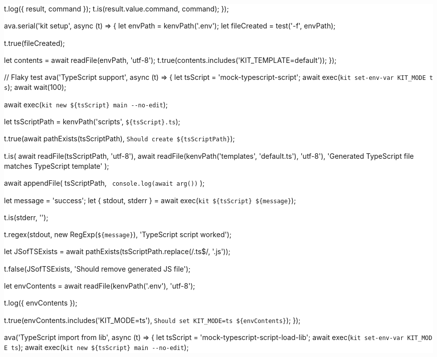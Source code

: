   t.log({ result, command });
  t.is(result.value.command, command);
});

ava.serial('kit setup', async (t) => {
  let envPath = kenvPath('.env');
  let fileCreated = test('-f', envPath);

  t.true(fileCreated);

  let contents = await readFile(envPath, 'utf-8');
  t.true(contents.includes('KIT_TEMPLATE=default'));
});

// Flaky test
ava('TypeScript support', async (t) => {
  let tsScript = 'mock-typescript-script';
  await exec(`kit set-env-var KIT_MODE ts`);
  await wait(100);

  await exec(`kit new ${tsScript} main --no-edit`);

  let tsScriptPath = kenvPath('scripts', `${tsScript}.ts`);

  t.true(await pathExists(tsScriptPath), `Should create ${tsScriptPath}`);

  t.is(
    await readFile(tsScriptPath, 'utf-8'),
    await readFile(kenvPath('templates', 'default.ts'), 'utf-8'),
    'Generated TypeScript file matches TypeScript template'
  );

  await appendFile(
    tsScriptPath,
    `
console.log(await arg())`
  );

  let message = 'success';
  let { stdout, stderr } = await exec(`kit ${tsScript} ${message}`);

  t.is(stderr, '');

  t.regex(stdout, new RegExp(`${message}`), 'TypeScript script worked');

  let JSofTSExists = await pathExists(tsScriptPath.replace(/\.ts$/, '.js'));

  t.false(JSofTSExists, 'Should remove generated JS file');

  let envContents = await readFile(kenvPath('.env'), 'utf-8');

  t.log({
    envContents
  });

  t.true(envContents.includes('KIT_MODE=ts'), `Should set KIT_MODE=ts ${envContents}`);
});

ava('TypeScript import from lib', async (t) => {
  let tsScript = 'mock-typescript-script-load-lib';
  await exec(`kit set-env-var KIT_MODE ts`);
  await exec(`kit new ${tsScript} main --no-edit`);
